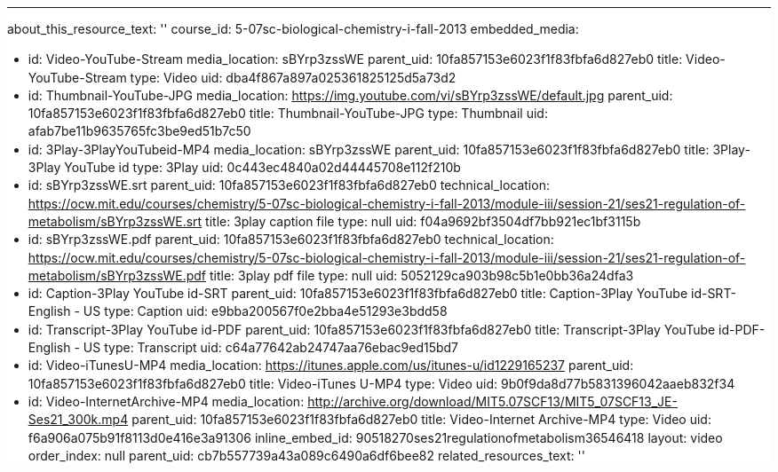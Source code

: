 ---
about_this_resource_text: ''
course_id: 5-07sc-biological-chemistry-i-fall-2013
embedded_media:
- id: Video-YouTube-Stream
  media_location: sBYrp3zssWE
  parent_uid: 10fa857153e6023f1f83fbfa6d827eb0
  title: Video-YouTube-Stream
  type: Video
  uid: dba4f867a897a025361825125d5a73d2
- id: Thumbnail-YouTube-JPG
  media_location: https://img.youtube.com/vi/sBYrp3zssWE/default.jpg
  parent_uid: 10fa857153e6023f1f83fbfa6d827eb0
  title: Thumbnail-YouTube-JPG
  type: Thumbnail
  uid: afab7be11b9635765fc3be9ed51b7c50
- id: 3Play-3PlayYouTubeid-MP4
  media_location: sBYrp3zssWE
  parent_uid: 10fa857153e6023f1f83fbfa6d827eb0
  title: 3Play-3Play YouTube id
  type: 3Play
  uid: 0c443ec4840a02d44445708e112f210b
- id: sBYrp3zssWE.srt
  parent_uid: 10fa857153e6023f1f83fbfa6d827eb0
  technical_location: https://ocw.mit.edu/courses/chemistry/5-07sc-biological-chemistry-i-fall-2013/module-iii/session-21/ses21-regulation-of-metabolism/sBYrp3zssWE.srt
  title: 3play caption file
  type: null
  uid: f04a9692bf3504df7bb921ec1bf3115b
- id: sBYrp3zssWE.pdf
  parent_uid: 10fa857153e6023f1f83fbfa6d827eb0
  technical_location: https://ocw.mit.edu/courses/chemistry/5-07sc-biological-chemistry-i-fall-2013/module-iii/session-21/ses21-regulation-of-metabolism/sBYrp3zssWE.pdf
  title: 3play pdf file
  type: null
  uid: 5052129ca903b98c5b1e0bb36a24dfa3
- id: Caption-3Play YouTube id-SRT
  parent_uid: 10fa857153e6023f1f83fbfa6d827eb0
  title: Caption-3Play YouTube id-SRT-English - US
  type: Caption
  uid: e9bba200567f0e2bba4e51293e3bdd58
- id: Transcript-3Play YouTube id-PDF
  parent_uid: 10fa857153e6023f1f83fbfa6d827eb0
  title: Transcript-3Play YouTube id-PDF-English - US
  type: Transcript
  uid: c64a77642ab24747aa76ebac9ed15bd7
- id: Video-iTunesU-MP4
  media_location: https://itunes.apple.com/us/itunes-u/id1229165237
  parent_uid: 10fa857153e6023f1f83fbfa6d827eb0
  title: Video-iTunes U-MP4
  type: Video
  uid: 9b0f9da8d77b5831396042aaeb832f34
- id: Video-InternetArchive-MP4
  media_location: http://archive.org/download/MIT5.07SCF13/MIT5_07SCF13_JE-Ses21_300k.mp4
  parent_uid: 10fa857153e6023f1f83fbfa6d827eb0
  title: Video-Internet Archive-MP4
  type: Video
  uid: f6a906a075b91f8113d0e416e3a91306
inline_embed_id: 90518270ses21regulationofmetabolism36546418
layout: video
order_index: null
parent_uid: cb7b557739a43a089c6490a6df6bee82
related_resources_text: ''